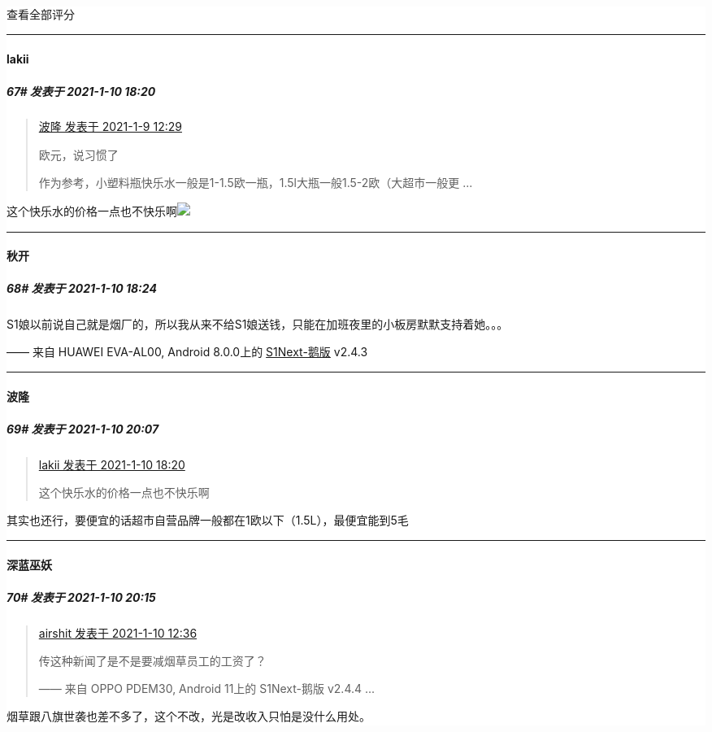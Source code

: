 
查看全部评分


-----

####  lakii  
##### 67#       发表于 2021-1-10 18:20


<blockquote><a href="httphttps://bbs.saraba1st.com/2b/forum.php?mod=redirect&amp;goto=findpost&amp;pid=49983189&amp;ptid=1981970" target="_blank">波隆 发表于 2021-1-9 12:29</a>

欧元，说习惯了

作为参考，小塑料瓶快乐水一般是1-1.5欧一瓶，1.5l大瓶一般1.5-2欧（大超市一般更 ...</blockquote>
这个快乐水的价格一点也不快乐啊<img src="https://static.saraba1st.com/image/smiley/face2017/018.png" referrerpolicy="no-referrer">


-----

####  秋开  
##### 68#       发表于 2021-1-10 18:24


S1娘以前说自己就是烟厂的，所以我从来不给S1娘送钱，只能在加班夜里的小板房默默支持着她。。。

—— 来自 HUAWEI EVA-AL00, Android 8.0.0上的 [S1Next-鹅版](https://github.com/ykrank/S1-Next/releases) v2.4.3


-----

####  波隆  
##### 69#       发表于 2021-1-10 20:07


<blockquote><a href="httphttps://bbs.saraba1st.com/2b/forum.php?mod=redirect&amp;goto=findpost&amp;pid=49993196&amp;ptid=1981970" target="_blank">lakii 发表于 2021-1-10 18:20</a>

这个快乐水的价格一点也不快乐啊</blockquote>
其实也还行，要便宜的话超市自营品牌一般都在1欧以下（1.5L），最便宜能到5毛


-----

####  深蓝巫妖  
##### 70#       发表于 2021-1-10 20:15


<blockquote><a href="httphttps://bbs.saraba1st.com/2b/forum.php?mod=redirect&amp;goto=findpost&amp;pid=49990945&amp;ptid=1981970" target="_blank">airshit 发表于 2021-1-10 12:36</a>

传这种新闻了是不是要减烟草员工的工资了？


—— 来自 OPPO PDEM30, Android 11上的 S1Next-鹅版 v2.4.4 ...</blockquote>
烟草跟八旗世袭也差不多了，这个不改，光是改收入只怕是没什么用处。

